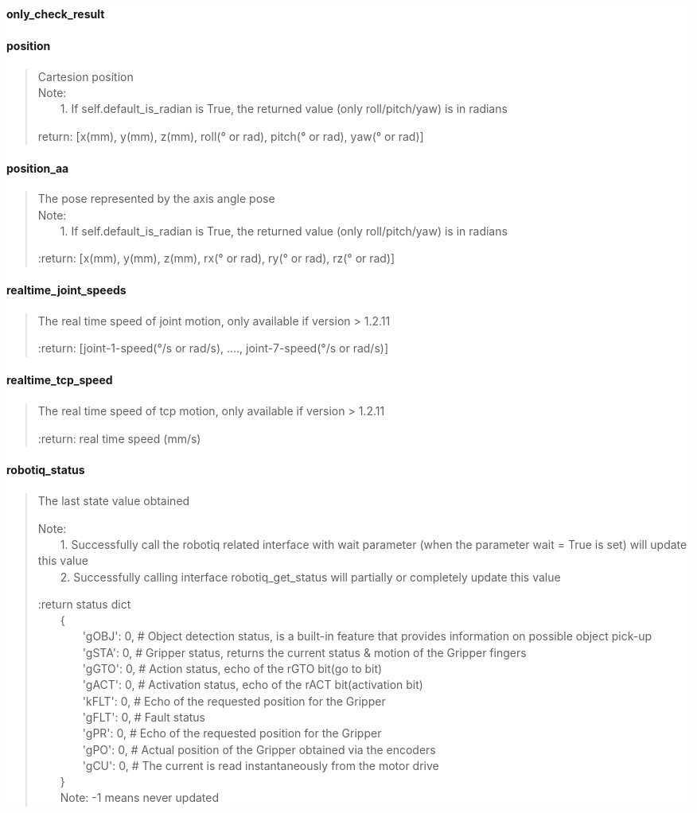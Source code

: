 
#### __only_check_result__

#### __position__

> Cartesion position  
> Note:  
> &ensp;&ensp;&ensp;&ensp;1. If self.default_is_radian is True, the returned value (only roll/pitch/yaw) is in radians  
>   
> return: [x(mm), y(mm), z(mm), roll(° or rad), pitch(° or rad), yaw(° or rad)]  


#### __position_aa__

> The pose represented by the axis angle pose  
> Note:  
> &ensp;&ensp;&ensp;&ensp;1. If self.default_is_radian is True, the returned value (only roll/pitch/yaw) is in radians  
>   
> :return: [x(mm), y(mm), z(mm), rx(° or rad), ry(° or rad), rz(° or rad)]  


#### __realtime_joint_speeds__

> The real time speed of joint motion, only available if version > 1.2.11  
>   
> :return: [joint-1-speed(°/s or rad/s), ...., joint-7-speed(°/s or rad/s)]  


#### __realtime_tcp_speed__

> The real time speed of tcp motion, only available if version > 1.2.11  
>   
> :return: real time speed (mm/s)  


#### __robotiq_status__

> The last state value obtained  
>   
> Note:  
> &ensp;&ensp;&ensp;&ensp;1. Successfully call the robotiq related interface with wait parameter (when the parameter wait = True is set) will update this value  
> &ensp;&ensp;&ensp;&ensp;2. Successfully calling interface robotiq_get_status will partially or completely update this value  
>   
> :return status dict  
> &ensp;&ensp;&ensp;&ensp;{  
> &ensp;&ensp;&ensp;&ensp;&ensp;&ensp;&ensp;&ensp;'gOBJ': 0,  # Object detection status, is a built-in feature that provides information on possible object pick-up  
> &ensp;&ensp;&ensp;&ensp;&ensp;&ensp;&ensp;&ensp;'gSTA': 0,  # Gripper status, returns the current status & motion of the Gripper fingers  
> &ensp;&ensp;&ensp;&ensp;&ensp;&ensp;&ensp;&ensp;'gGTO': 0,  # Action status, echo of the rGTO bit(go to bit)  
> &ensp;&ensp;&ensp;&ensp;&ensp;&ensp;&ensp;&ensp;'gACT': 0,  # Activation status, echo of the rACT bit(activation bit)  
> &ensp;&ensp;&ensp;&ensp;&ensp;&ensp;&ensp;&ensp;'kFLT': 0,  # Echo of the requested position for the Gripper  
> &ensp;&ensp;&ensp;&ensp;&ensp;&ensp;&ensp;&ensp;'gFLT': 0,  # Fault status  
> &ensp;&ensp;&ensp;&ensp;&ensp;&ensp;&ensp;&ensp;'gPR': 0,  # Echo of the requested position for the Gripper  
> &ensp;&ensp;&ensp;&ensp;&ensp;&ensp;&ensp;&ensp;'gPO': 0,  # Actual position of the Gripper obtained via the encoders  
> &ensp;&ensp;&ensp;&ensp;&ensp;&ensp;&ensp;&ensp;'gCU': 0,  # The current is read instantaneously from the motor drive  
> &ensp;&ensp;&ensp;&ensp;}  
> &ensp;&ensp;&ensp;&ensp;Note: -1 means never updated  